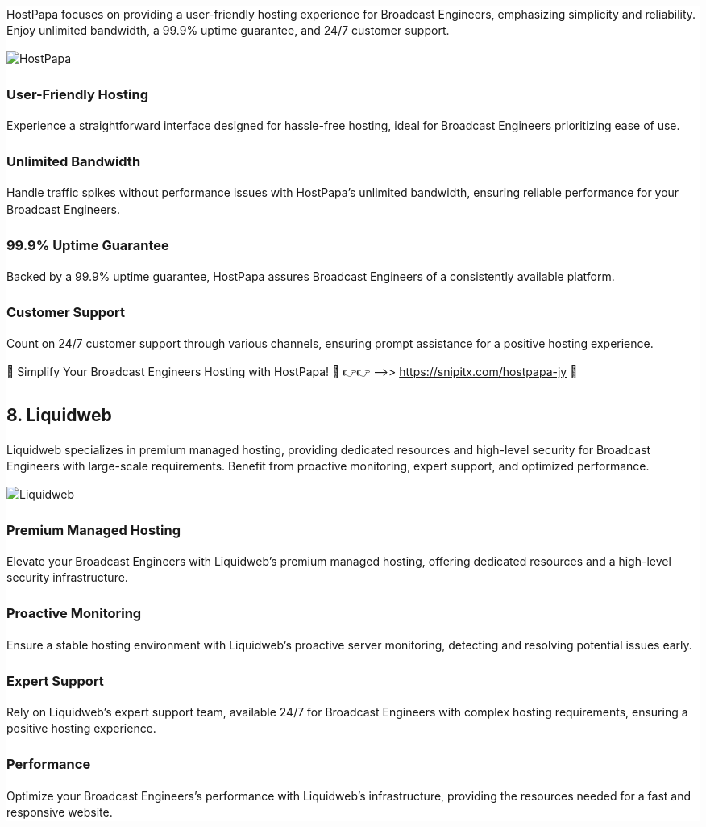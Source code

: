HostPapa focuses on providing a user-friendly hosting experience for Broadcast Engineers, emphasizing simplicity and reliability. Enjoy unlimited bandwidth, a 99.9% uptime guarantee, and 24/7 customer support.

![HostPapa](https://i.imgur.com/ouDTkvl.jpeg "HostPapa Hosting")

### User-Friendly Hosting
Experience a straightforward interface designed for hassle-free hosting, ideal for Broadcast Engineers prioritizing ease of use.

### Unlimited Bandwidth
Handle traffic spikes without performance issues with HostPapa’s unlimited bandwidth, ensuring reliable performance for your Broadcast Engineers.

### 99.9% Uptime Guarantee
Backed by a 99.9% uptime guarantee, HostPapa assures Broadcast Engineers of a consistently available platform.

### Customer Support
Count on 24/7 customer support through various channels, ensuring prompt assistance for a positive hosting experience.

🌈 Simplify Your Broadcast Engineers Hosting with HostPapa! 🚀
👉👉 -->> https://snipitx.com/hostpapa-jy 🚀

## 8. Liquidweb

Liquidweb specializes in premium managed hosting, providing dedicated resources and high-level security for Broadcast Engineers with large-scale requirements. Benefit from proactive monitoring, expert support, and optimized performance.

![Liquidweb](https://i.imgur.com/4IvT9SC.jpeg "Liquidweb Hosting")

### Premium Managed Hosting
Elevate your Broadcast Engineers with Liquidweb’s premium managed hosting, offering dedicated resources and a high-level security infrastructure.

### Proactive Monitoring
Ensure a stable hosting environment with Liquidweb’s proactive server monitoring, detecting and resolving potential issues early.

### Expert Support
Rely on Liquidweb’s expert support team, available 24/7 for Broadcast Engineers with complex hosting requirements, ensuring a positive hosting experience.

### Performance
Optimize your Broadcast Engineers’s performance with Liquidweb’s infrastructure, providing the resources needed for a fast and responsive website.
